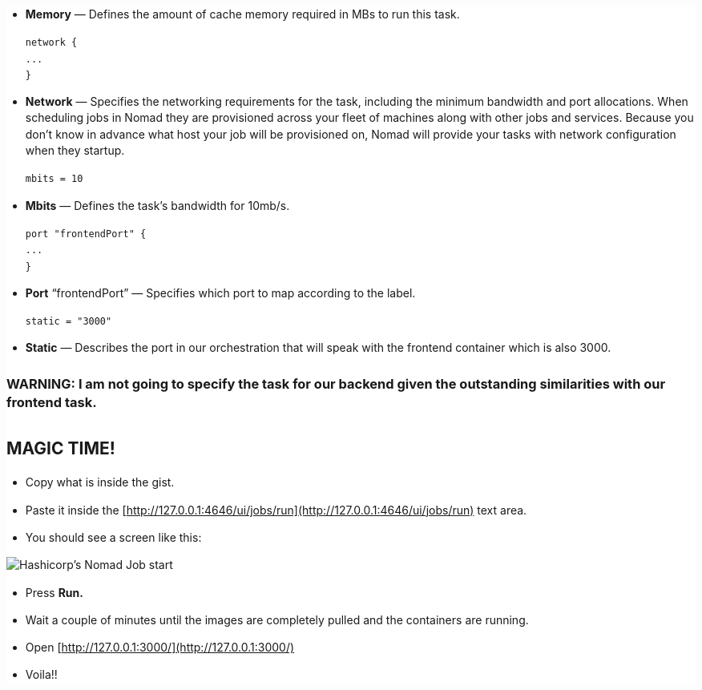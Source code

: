* **Memory** — Defines the amount of cache memory required in MBs to run this task.

    ```
    network {
    ...
    }
    ```

* **Network** — Specifies the networking requirements for the task, including the minimum bandwidth and port allocations. When scheduling jobs in Nomad they are provisioned across your fleet of machines along with other jobs and services. Because you don’t know in advance what host your job will be provisioned on, Nomad will provide your tasks with network configuration when they startup.

    ```
    mbits = 10
    ```

* **Mbits** — Defines the task’s bandwidth for 10mb/s.

    ```
    port "frontendPort" {
    ...
    }
    ```

* **Port** “frontendPort” — Specifies which port to map according to the label.

    ```
    static = "3000"
    ```

* **Static** — Describes the port in our orchestration that will speak with the frontend container which is also 3000.

### WARNING: I am not going to specify the task for our backend given the outstanding similarities with our frontend task.

## MAGIC TIME!

* Copy what is inside the gist.

* Paste it inside the [http://127.0.0.1:4646/ui/jobs/run](http://127.0.0.1:4646/ui/jobs/run) text area.

* You should see a screen like this:

![Hashicorp’s Nomad Job start](https://cdn-images-1.medium.com/max/3832/1*SMy8I-AAPMrbGTT_BxA3kQ.png)

* Press **Run.**

* Wait a couple of minutes until the images are completely pulled and the containers are running.

* Open [http://127.0.0.1:3000/](http://127.0.0.1:3000/)

* Voila!!
